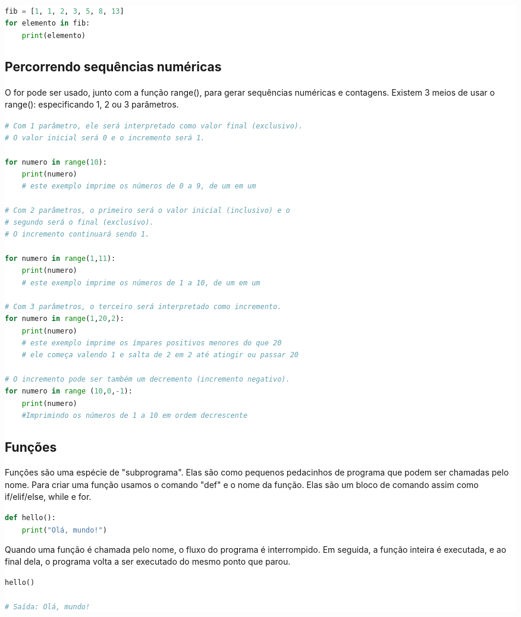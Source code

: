 ```py
fib = [1, 1, 2, 3, 5, 8, 13]
for elemento in fib:
    print(elemento)
```

## Percorrendo sequências numéricas

O for pode ser usado, junto com a função range(), para gerar sequências numéricas e contagens. Existem 3 meios de usar o range(): especificando 1, 2 ou 3 parâmetros.

```py
# Com 1 parâmetro, ele será interpretado como valor final (exclusivo).
# O valor inicial será 0 e o incremento será 1.

for numero in range(10):
    print(numero)
    # este exemplo imprime os números de 0 a 9, de um em um

# Com 2 parâmetros, o primeiro será o valor inicial (inclusivo) e o
# segundo será o final (exclusivo).
# O incremento continuará sendo 1.

for numero in range(1,11):
    print(numero)
    # este exemplo imprime os números de 1 a 10, de um em um

# Com 3 parâmetros, o terceiro será interpretado como incremento.
for numero in range(1,20,2):
    print(numero)
    # este exemplo imprime os ímpares positivos menores do que 20
    # ele começa valendo 1 e salta de 2 em 2 até atingir ou passar 20

# O incremento pode ser também um decremento (incremento negativo).
for numero in range (10,0,-1):
    print(numero)
    #Imprimindo os números de 1 a 10 em ordem decrescente
```

## Funções

Funções são uma espécie de "subprograma". Elas são como pequenos pedacinhos de programa que podem ser chamadas pelo nome. Para criar uma função usamos o comando "def" e o nome da função. Elas são um bloco de comando assim como if/elif/else, while e for.

```py
def hello():
    print("Olá, mundo!")
```

Quando uma função é chamada pelo nome, o fluxo do programa é interrompido. Em seguida, a função inteira é executada, e ao final dela, o programa volta a ser executado do mesmo ponto que parou.

```py
hello()

# Saída: Olá, mundo!
```

